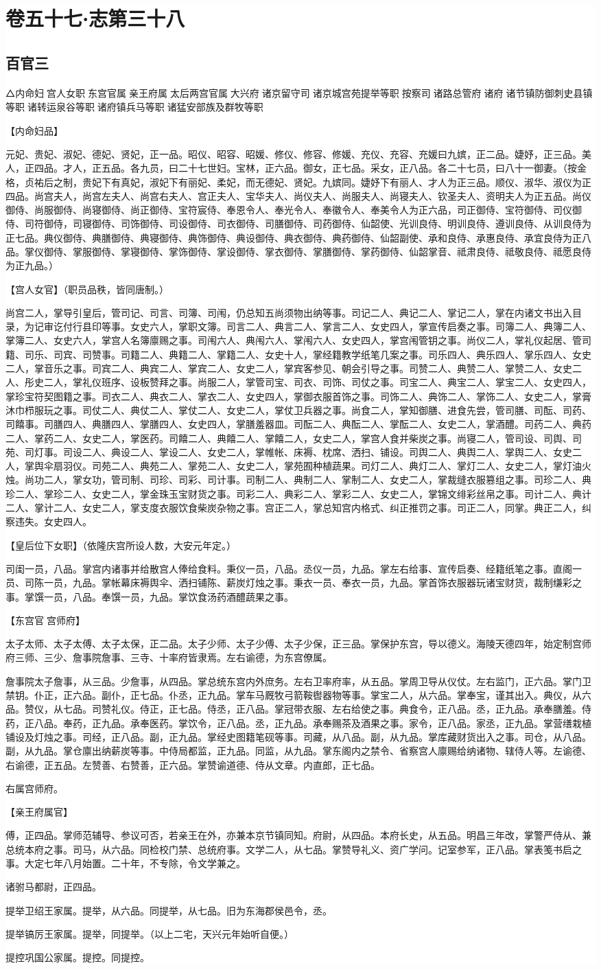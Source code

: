 # 卷五十七·志第三十八

## 百官三

△内命妇 宫人女职 东宫官属 亲王府属 太后两宫官属 大兴府 诸京留守司 诸京城宫苑提举等职 按察司 诸路总管府 诸府 诸节镇防御刺史县镇等职 诸转运泉谷等职 诸府镇兵马等职 诸猛安部族及群牧等职

【内命妇品】

元妃、贵妃、淑妃、德妃、贤妃，正一品。昭仪、昭容、昭媛、修仪、修容、修媛、充仪、充容、充媛曰九嫔，正二品。婕妤，正三品。美人，正四品。才人，正五品。各九员，曰二十七世妇。宝林，正六品。御女，正七品。采女，正八品。各二十七员，曰八十一御妻。（按金格，贞祐后之制，贵妃下有真妃，淑妃下有丽妃、柔妃，而无德妃、贤妃。九嫔同。婕妤下有丽人、才人为正三品。顺仪、淑华、淑仪为正四品。尚宫夫人，尚宫左夫人、尚宫右夫人、宫正夫人、宝华夫人、尚仪夫人、尚服夫人、尚寝夫人、钦圣夫人、资明夫人为正五品。尚仪御侍、尚服御侍、尚寝御侍、尚正御侍、宝符宸侍、奉恩令人、奉光令人、奉徽令人、奉美令人为正六品，司正御侍、宝符御侍、司仪御侍、司符御侍，司寝御侍、司饰御侍、司设御侍、司衣御侍、司膳御侍、司药御侍、仙韶使、光训良侍、明训良侍、遵训良侍、从训良侍为正七品。典仪御侍、典膳御侍、典寝御侍、典饰御侍、典设御侍、典衣御侍、典药御侍、仙韶副使、承和良侍、承惠良侍、承宜良侍为正八品。掌仪御侍、掌服御侍、掌寝御侍、掌饰御侍、掌设御侍、掌衣御侍、掌膳御侍、掌药御侍、仙韶掌音、祗肃良侍、祗敬良侍、祗愿良侍为正九品。）

【宫人女官】（职员品秩，皆同唐制。）

尚宫二人，掌导引皇后，管司记、司言、司簿、司闱，仍总知五尚须物出纳等事。司记二人、典记二人、掌记二人，掌在内诸文书出入目录，为记审讫付行县印等事。女史六人，掌职文簿。司言二人、典言二人、掌言二人、女史四人，掌宣传启奏之事。司簿二人、典簿二人、掌簿二人、女史六人，掌宫人名簿廪赐之事。司闱六人、典闱六人、掌闱六人、女史四人，掌宫闱管钥之事。尚仪二人，掌礼仪起居、管司籍、司乐、司宾、司赞事。司籍二人、典籍二人、掌籍二人、女史十人，掌经籍教学纸笔几案之事。司乐四人、典乐四人、掌乐四人、女史二人，掌音乐之事。司宾二人、典宾二人、掌宾二人、女史二人，掌宾客参见、朝会引导之事。司赞二人、典赞二人、掌赞二人、女史二人、彤史二人，掌礼仪班序、设板赞拜之事。尚服二人，掌管司宝、司衣、司饰、司仗之事。司宝二人、典宝二人、掌宝二人、女史四人，掌珍宝符契图籍之事。司衣二人、典衣二人、掌衣二人、女史四人，掌御衣服首饰之事。司饰二人、典饰二人、掌饰二人、女史二人，掌膏沐巾栉服玩之事。司仗二人、典仗二人、掌仗二人、女史二人，掌仗卫兵器之事。尚食二人，掌知御膳、进食先尝，管司膳、司酝、司药、司饎事。司膳四人、典膳四人、掌膳四人、女史四人，掌膳羞器皿。司酝二人、典酝二人、掌酝二人、女史二人，掌酒醴。司药二人、典药二人、掌药二人、女史二人，掌医药。司饎二人、典饎二人、掌饎二人，女史二人，掌宫人食并柴炭之事。尚寝二人，管司设、司舆、司苑、司灯事。司设二人、典设二人、掌设二人、女史二人，掌帷帐、床褥、枕席、洒扫、铺设。司舆二人、典舆二人、掌舆二人、女史二人，掌舆伞扇羽仪。司苑二人、典苑二人、掌苑二人、女史二人，掌苑囿种植蔬果。司灯二人、典灯二人、掌灯二人、女史二人，掌灯油火烛。尚功二人，掌女功，管司制、司珍、司彩、司计事。司制二人、典制二人、掌制二人、女史二人，掌裁缝衣服篡组之事。司珍二人、典珍二人、掌珍二人、女史二人，掌金珠玉宝财货之事。司彩二人、典彩二人、掌彩二人、女史二人，掌锦文绯彩丝帛之事。司计二人、典计二人、掌计二人、女史二人，掌支度衣服饮食柴炭杂物之事。宫正二人，掌总知宫内格式、纠正推罚之事。司正二人，同掌。典正二人，纠察违失。女史四人。

【皇后位下女职】（依隆庆宫所设人数，大安元年定。）

司闺一员，八品。掌宫内诸事并给散宫人俸给食料。秉仪一员，八品。丞仪一员，九品。掌左右给事、宣传启奏、经籍纸笔之事。直阁一员、司陈一员，九品。掌帐幕床褥舆伞、洒扫铺陈、薪炭灯烛之事。秉衣一员、奉衣一员，九品。掌首饰衣服器玩诸宝财货，裁制缣彩之事。掌馔一员，八品。奉馔一员，九品。掌饮食汤药酒醴蔬果之事。

【东宫官 宫师府】

太子太师、太子太傅、太子太保，正二品。太子少师、太子少傅、太子少保，正三品。掌保护东宫，导以德义。海陵天德四年，始定制宫师府三师、三少、詹事院詹事、三寺、十率府皆隶焉。左右谕德，为东宫僚属。

詹事院太子詹事，从三品。少詹事，从四品。掌总统东宫内外庶务。左右卫率府率，从五品。掌周卫导从仪仗。左右监门，正六品。掌门卫禁钥。仆正，正六品。副仆，正七品。仆丞，正九品。掌车马厩牧弓箭鞍辔器物等事。掌宝二人，从六品。掌奉宝，谨其出入。典仪，从六品。赞仪，从七品。司赞礼仪。侍正，正七品。侍丞，正八品。掌冠带衣服、左右给使之事。典食令，正八品。丞，正九品。承奉膳羞。侍药，正八品。奉药，正九品。承奉医药。掌饮令，正八品。丞，正九品。承奉赐茶及酒果之事。家令，正八品。家丞，正九品。掌营缮栽植铺设及灯烛之事。司经，正八品。副，正九品。掌经史图籍笔砚等事。司藏，从八品。副，从九品。掌库藏财货出入之事。司仓，从八品。副，从九品。掌仓廪出纳薪炭等事。中侍局都监，正九品。同监，从九品。掌东阁内之禁令、省察宫人廪赐给纳诸物、辖侍人等。左谕德、右谕德，正五品。左赞善、右赞善，正六品。掌赞谕道德、侍从文章。内直郎，正七品。

右属宫师府。

【亲王府属官】

傅，正四品。掌师范辅导、参议可否，若亲王在外，亦兼本京节镇同知。府尉，从四品。本府长史，从五品。明昌三年改，掌警严侍从、兼总统本府之事。司马，从六品。同检校门禁、总统府事。文学二人，从七品。掌赞导礼义、资广学问。记室参军，正八品。掌表笺书启之事。大定七年八月始置。二十年，不专除，令文学兼之。

诸驸马都尉，正四品。

提举卫绍王家属。提举，从六品。同提举，从七品。旧为东海郡侯邑令，丞。

提举镐厉王家属。提举，同提举。（以上二宅，天兴元年始听自便。）

提控巩国公家属。提控。同提控。
